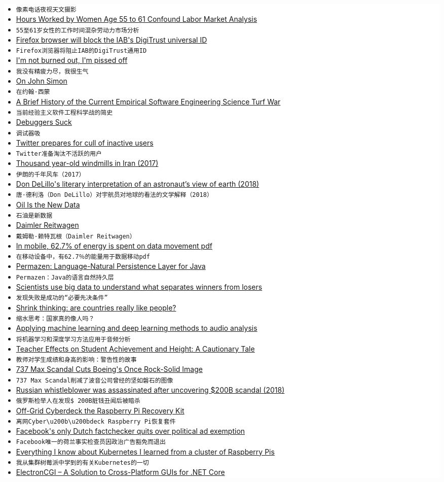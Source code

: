 - `像素电话夜视天文摄影`
- [Hours Worked by Women Age 55 to 61 Confound Labor Market Analysis](https://www.dallasfed.org/research/economics/2019/1126.aspx)
- `55至61岁女性的工作时间混杂劳动力市场分析`
- [Firefox browser will block the IAB's DigiTrust universal ID](https://digiday.com/media/firefox-browser-will-block-the-iabs-digitrust-universal-id/)
- `Firefox浏览器将阻止IAB的DigiTrust通用ID`
- [I'm not burned out, I'm pissed off](https://www.myname.website/im-not-burned-out-im-pissed-off)
- `我没有精疲力尽，我很生气`
- [On John Simon](https://www.vulture.com/2019/11/obituary-critic-john-simon-1925-2019.html)
- `在约翰·西蒙`
- [A Brief History of the Current Empirical Software Engineering Science Turf War](https://buttondown.email/hillelwayne/archive/science-turf-war/)
- `当前经验主义软件工程科学战的简史`
- [Debuggers Suck](https://robert.ocallahan.org/2019/11/your-debugger-sucks.html)
- `调试器吸`
- [Twitter prepares for cull of inactive users](https://www.bbc.com/news/technology-50567751)
- `Twitter准备淘汰不活跃的用户`
- [Thousand year-old windmills in Iran (2017)](https://blog.longnow.org/02017/04/10/1000-year-old-windmills/)
- `伊朗的千年风车（2017）`
- [Don DeLillo's literary interpretation of an astronaut’s view of earth (2018)](https://www.theatlantic.com/science/archive/2018/12/don-delillo-anniversary-apollo/578266/)
- `唐·德利洛（Don DeLillo）对宇航员对地球的看法的文学解释（2018）`
- [Oil Is the New Data](https://logicmag.io/nature/oil-is-the-new-data/)
- `石油是新数据`
- [Daimler Reitwagen](https://en.wikipedia.org/wiki/Daimler_Reitwagen)
- `戴姆勒·赖特瓦根（Daimler Reitwagen）`
- [In mobile, 62.7% of energy is spent on data movement pdf](https://safari.ethz.ch/architecture/fall2019/lib/exe/fetch.php?media=onur-comparch-fall2019-lecture6b-in-memory-computation-i-afterlecture.pdf)
- `在移动设备中，有62.7％的能量用于数据移动pdf`
- [Permazen: Language-Natural Persistence Layer for Java](https://github.com/permazen/permazen)
- `Permazen：Java的语言自然持久层`
- [Scientists use big data to understand what separates winners from losers](https://www.scientificamerican.com/article/failure-found-to-be-an-essential-prerequisite-for-success/)
- `发现失败是成功的“必要先决条件”`
- [Shrink thinking: are countries really like people?](https://www.the-tls.co.uk/articles/public/nations-people-upheaval-niall-ferguson/)
- `缩水思考：国家真的像人吗？`
- [Applying machine learning and deep learning methods to audio analysis](https://www.comet.ml/blog/?p=916)
- `将机器学习和深度学习方法应用于音频分析`
- [Teacher Effects on Student Achievement and Height: A Cautionary Tale](https://www.nber.org/papers/w26480)
- `教师对学生成绩和身高的影响：警告性的故事`
- [737 Max Scandal Cuts Boeing's Once Rock-Solid Image](https://www.npr.org/2019/11/26/783197253/737-max-scandal-cuts-boeings-once-rock-solid-image)
- `737 Max Scandal削减了波音公司曾经的坚如磐石的图像`
- [Russian whistleblower was assassinated after uncovering $200B scandal (2018)](https://www.thedailybeast.com/russian-whistleblower-assassinated-after-uncovering-dollar200-billion-dirty-money-scandal)
- `俄罗斯检举人在发现$ 200B脏钱丑闻后被暗杀`
- [Off-Grid Cyberdeck the Raspberry Pi Recovery Kit](https://back7.co/home/raspberry-pi-recovery-kit)
- `离网Cyber\u200b\u200bdeck Raspberry Pi恢复套件`
- [Facebook's only Dutch factchecker quits over political ad exemption](https://www.theguardian.com/technology/2019/nov/27/facebook-only-dutch-factchecker-quits-over-political-ad-exemption)
- `Facebook唯一的荷兰事实检查员因政治广告豁免而退出`
- [Everything I know about Kubernetes I learned from a cluster of Raspberry Pis](https://www.jeffgeerling.com/blog/2019/everything-i-know-about-kubernetes-i-learned-cluster-raspberry-pis)
- `我从集群树莓派中学到的有关Kubernetes的一切`
- [ElectronCGI – A Solution to Cross-Platform GUIs for .NET Core](https://www.blinkingcaret.com/2019/11/27/electroncgi-a-solution-to-cross-platform-guis-for-net-core/)